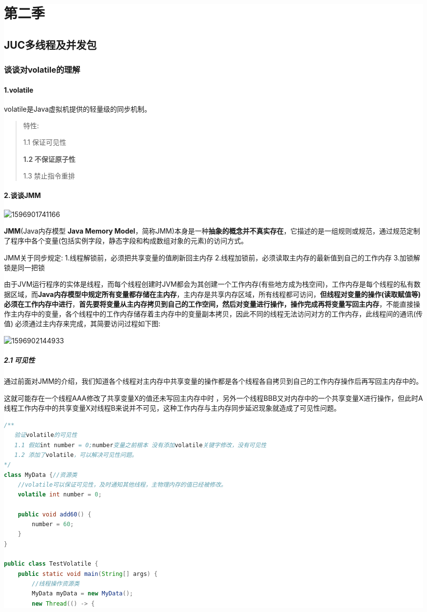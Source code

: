 

# 第二季

## JUC多线程及并发包

### 谈谈对volatile的理解

#### **1.volatile**

 volatile是Java虚拟机提供的轻量级的同步机制。

> 特性: 
>
> 1.1 保证可见性
>
> **1.2 不保证原子性**
>
> 1.3 禁止指令重排

#### 2.谈谈JMM

![1596901741166](C:\Users\Administrator\AppData\Roaming\Typora\typora-user-images\1596901741166.png)

**JMM**(Java内存模型 **Java Memory Model**，简称JMM)本身是一种**抽象的概念并不真实存在**，它描述的是一组规则或规范，通过规范定制了程序中各个变量(包括实例字段，静态字段和构成数组对象的元素)的访问方式。

JMM关于同步规定:
1.线程解锁前，必须把共享变量的值刷新回主内存
2.线程加锁前，必须读取主内存的最新值到自己的工作内存
3.加锁解锁是同一把锁

由于JVM运行程序的实体是线程，而每个线程创建时JVM都会为其创建一个工作内存(有些地方成为栈空间)，工作内存是每个线程的私有数据区域，而**Java内存模型中规定所有变量都存储在主内存**，主内存是共享内存区域，所有线程都可访问，**但线程对变量的操作(读取赋值等)必须在工作内存中进行**，**首先要将变量从主内存拷贝到自己的工作空间，然后对变量进行操作，操作完成再将变量写回主内存**，不能直接操作主内存中的变量，各个线程中的工作内存储存着主内存中的变量副本拷贝，因此不同的线程无法访问对方的工作内存，此线程间的通讯(传值) 必须通过主内存来完成，其简要访问过程如下图:

![1596902144933](C:\Users\Administrator\AppData\Roaming\Typora\typora-user-images\1596902144933.png)



##### 2.1 可见性

通过前面对JMM的介绍，我们知道各个线程对主内存中共享变量的操作都是各个线程各自拷贝到自己的工作内存操作后再写回主内存中的。

这就可能存在一个线程AAA修改了共享变量X的值还未写回主内存中时 ，另外一个线程BBB又对内存中的一个共享变量X进行操作，但此时A线程工作内存中的共享变量X对线程B来说并不可见，这种工作内存与主内存同步延迟现象就造成了可见性问题。

```java
/**
   验证volatile的可见性
   1.1 假如int number = 0;number变量之前根本 没有添加volatile关键字修改，没有可见性
   1.2 添加了volatile，可以解决可见性问题。
*/
class MyData {//资源类
    //volatile可以保证可见性，及时通知其他线程，主物理内存的值已经被修改。
    volatile int number = 0; 
	
    public void add60() {
        number = 60;
    }
}

public class TestVolatile {
    public static void main(String[] args) {
        //线程操作资源类
        MyData myData = new MyData();
        new Thread(() -> {
```